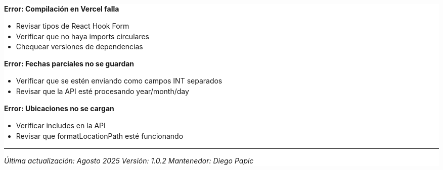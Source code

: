 **Error: Compilación en Vercel falla**
- Revisar tipos de React Hook Form
- Verificar que no haya imports circulares
- Chequear versiones de dependencias

**Error: Fechas parciales no se guardan**
- Verificar que se estén enviando como campos INT separados
- Revisar que la API esté procesando year/month/day

**Error: Ubicaciones no se cargan**
- Verificar includes en la API
- Revisar que formatLocationPath esté funcionando

---

*Última actualización: Agosto 2025*
*Versión: 1.0.2*
*Mantenedor: Diego Papic*